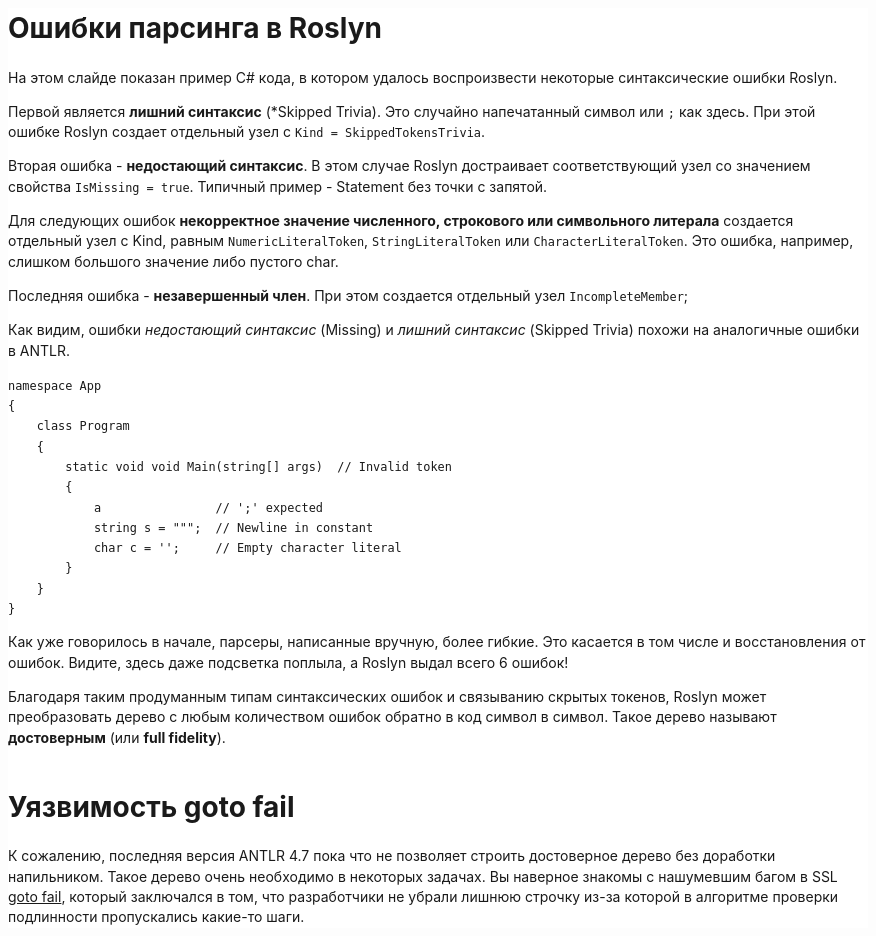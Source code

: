 # Ошибки парсинга в Roslyn

На этом слайде показан пример C# кода, в котором удалось воспроизвести
некоторые синтаксические ошибки Roslyn.

Первой является **лишний синтаксис** (*Skipped Trivia). Это случайно напечатанный
символ или `;` как здесь. При этой ошибке Roslyn создает отдельный узел с
`Kind = SkippedTokensTrivia`.

Вторая ошибка - **недостающий синтаксис**. В этом случае Roslyn достраивает
соответствующий узел со значением свойства `IsMissing = true`. Типичный пример -
Statement без точки с запятой.

Для следующих ошибок **некорректное значение численного, строкового или символьного литерала**
создается отдельный узел с Kind, равным `NumericLiteralToken`,
`StringLiteralToken` или `CharacterLiteralToken`. Это ошибка, например,
слишком большого значение либо пустого char.

Последняя ошибка - **незавершенный член**. При этом создается отдельный узел
`IncompleteMember`;

Как видим, ошибки *недостающий синтаксис* (Missing) и *лишний синтаксис*
(Skipped Trivia) похожи на аналогичные ошибки в ANTLR.

```CSharp
namespace App
{
    class Program
    {
        static void void Main(string[] args)  // Invalid token
        {
            a                // ';' expected
            string s = """;  // Newline in constant
            char c = '';     // Empty character literal
        }
    }
}
```

Как уже говорилось в начале, парсеры, написанные вручную, более гибкие. Это
касается в том числе и восстановления от ошибок. Видите, здесь даже подсветка
поплыла, а Roslyn выдал всего 6 ошибок!

Благодаря таким продуманным типам синтаксических ошибок и связыванию скрытых
токенов, Roslyn может преобразовать дерево с любым количеством ошибок обратно в
код символ в символ. Такое дерево называют **достоверным** (или **full fidelity**).

# Уязвимость goto fail

К сожалению, последняя версия ANTLR 4.7 пока что не позволяет строить достоверное
дерево без доработки напильником. Такое дерево очень необходимо в некоторых задачах.
Вы наверное знакомы с нашумевшим багом в SSL [goto fail](https://nakedsecurity.sophos.com/2014/02/24/anatomy-of-a-goto-fail-apples-ssl-bug-explained-plus-an-unofficial-patch/),
который заключался в том, что разработчики не убрали лишнюю строчку
из-за которой в алгоритме проверки подлинности пропускались какие-то шаги.
